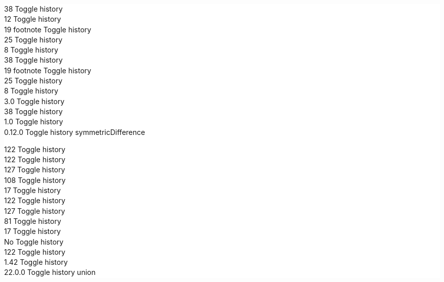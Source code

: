 38
Toggle history	
12
Toggle history	
19
footnote
Toggle history	
25
Toggle history	
8
Toggle history	
38
Toggle history	
19
footnote
Toggle history	
25
Toggle history	
8
Toggle history	
3.0
Toggle history	
38
Toggle history	
1.0
Toggle history	
0.12.0
Toggle history
symmetricDifference

122
Toggle history	
122
Toggle history	
127
Toggle history	
108
Toggle history	
17
Toggle history	
122
Toggle history	
127
Toggle history	
81
Toggle history	
17
Toggle history	
No
Toggle history	
122
Toggle history	
1.42
Toggle history	
22.0.0
Toggle history
union
